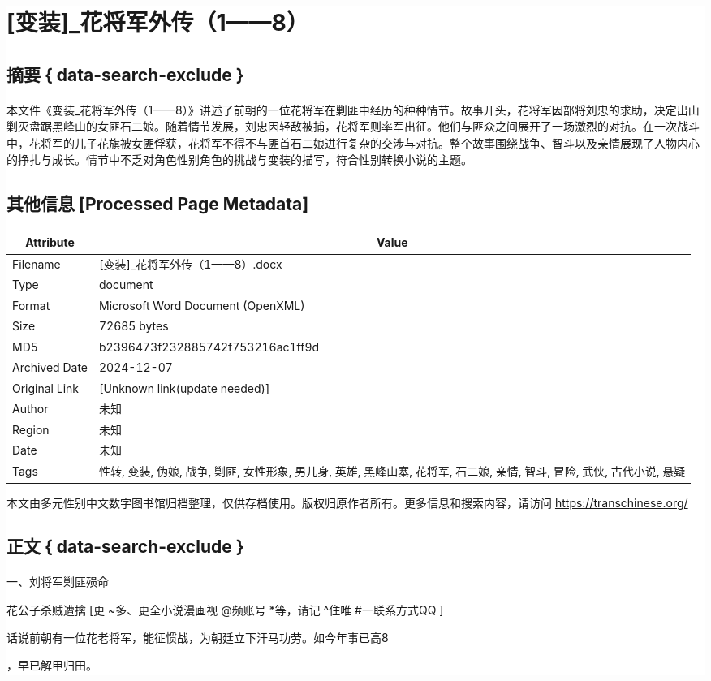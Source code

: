 # [变装]_花将军外传（1——8）



## 摘要  { data-search-exclude }


本文件《变装_花将军外传（1——8）》讲述了前朝的一位花将军在剿匪中经历的种种情节。故事开头，花将军因部将刘忠的求助，决定出山剿灭盘踞黑峰山的女匪石二娘。随着情节发展，刘忠因轻敌被捕，花将军则率军出征。他们与匪众之间展开了一场激烈的对抗。在一次战斗中，花将军的儿子花旗被女匪俘获，花将军不得不与匪首石二娘进行复杂的交涉与对抗。整个故事围绕战争、智斗以及亲情展现了人物内心的挣扎与成长。情节中不乏对角色性别角色的挑战与变装的描写，符合性别转换小说的主题。



## 其他信息 [Processed Page Metadata]

| Attribute       | Value                                  |
|-----------------|----------------------------------------|
| Filename        | [变装]_花将军外传（1——8）.docx                             |
| Type            | document                                 |
| Format          | Microsoft Word Document (OpenXML)                               |
| Size            | 72685 bytes                           |
| MD5             | b2396473f232885742f753216ac1ff9d                                  |
| Archived Date   | 2024-12-07                             |
| Original Link   | [Unknown link(update needed)]                         |
| Author          | 未知                               |
| Region          | 未知                               |
| Date            | 未知                                 |
| Tags            | 性转, 变装, 伪娘, 战争, 剿匪, 女性形象, 男儿身, 英雄, 黑峰山寨, 花将军, 石二娘, 亲情, 智斗, 冒险, 武侠, 古代小说, 悬疑                                 |

本文由多元性别中文数字图书馆归档整理，仅供存档使用。版权归原作者所有。更多信息和搜索内容，请访问 <https://transchinese.org/>


## 正文 { data-search-exclude }


一、刘将军剿匪殒命

花公子杀贼遭擒 [更 ~多、更全小说漫画视 @频账号 *等，请记 ^住唯 #一联系方式QQ ]





话说前朝有一位花老将军，能征惯战，为朝廷立下汗马功劳。如今年事已高8



，早已解甲归田。
